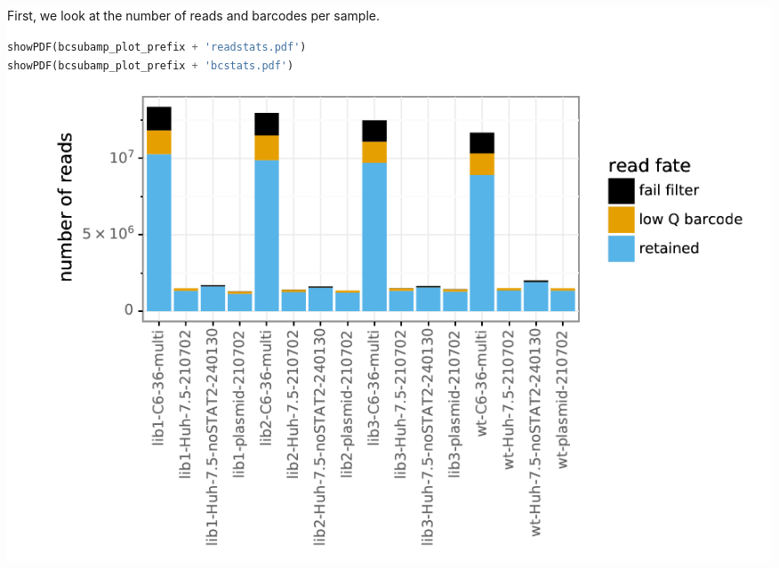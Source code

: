 First, we look at the number of reads and barcodes per sample.


```python
showPDF(bcsubamp_plot_prefix + 'readstats.pdf')
showPDF(bcsubamp_plot_prefix + 'bcstats.pdf')
```


    
![png](dms_tile_8_analysis_files/dms_tile_8_analysis_18_0.png)
    



    